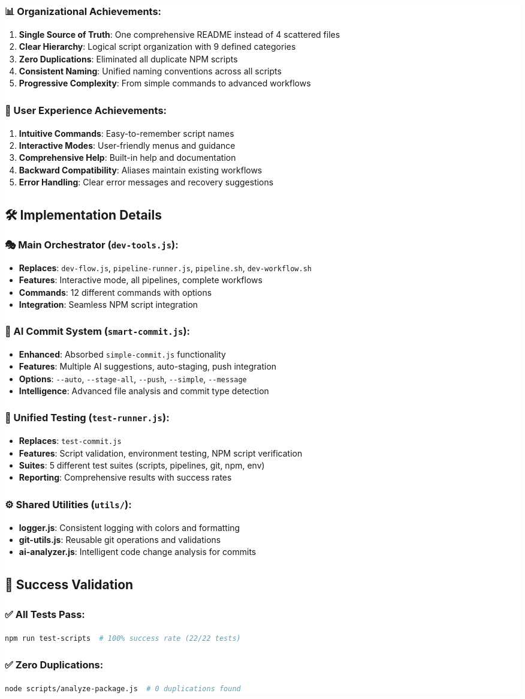 ### **📊 Organizational Achievements:**
1. **Single Source of Truth**: One comprehensive README instead of 4 scattered files
2. **Clear Hierarchy**: Logical script organization with 9 defined categories
3. **Zero Duplications**: Eliminated all duplicate NPM scripts
4. **Consistent Naming**: Unified naming conventions across all scripts
5. **Progressive Complexity**: From simple commands to advanced workflows

### **👥 User Experience Achievements:**
1. **Intuitive Commands**: Easy-to-remember script names
2. **Interactive Modes**: User-friendly menus and guidance
3. **Comprehensive Help**: Built-in help and documentation
4. **Backward Compatibility**: Aliases maintain existing workflows
5. **Error Handling**: Clear error messages and recovery suggestions

## 🛠️ **Implementation Details**

### **🎭 Main Orchestrator (`dev-tools.js`):**
- **Replaces**: `dev-flow.js`, `pipeline-runner.js`, `pipeline.sh`, `dev-workflow.sh`
- **Features**: Interactive mode, all pipelines, complete workflows
- **Commands**: 12 different commands with options
- **Integration**: Seamless NPM script integration

### **🤖 AI Commit System (`smart-commit.js`):**
- **Enhanced**: Absorbed `simple-commit.js` functionality
- **Features**: Multiple AI suggestions, auto-staging, push integration
- **Options**: `--auto`, `--stage-all`, `--push`, `--simple`, `--message`
- **Intelligence**: Advanced file analysis and commit type detection

### **🧪 Unified Testing (`test-runner.js`):**
- **Replaces**: `test-commit.js`
- **Features**: Script validation, environment testing, NPM script verification
- **Suites**: 5 different test suites (scripts, pipelines, git, npm, env)
- **Reporting**: Comprehensive results with success rates

### **⚙️ Shared Utilities (`utils/`):**
- **logger.js**: Consistent logging with colors and formatting
- **git-utils.js**: Reusable git operations and validations
- **ai-analyzer.js**: Intelligent code change analysis for commits

## 🎉 **Success Validation**

### **✅ All Tests Pass:**
```bash
npm run test-scripts  # 100% success rate (22/22 tests)
```

### **✅ Zero Duplications:**
```bash
node scripts/analyze-package.js  # 0 duplications found
```
